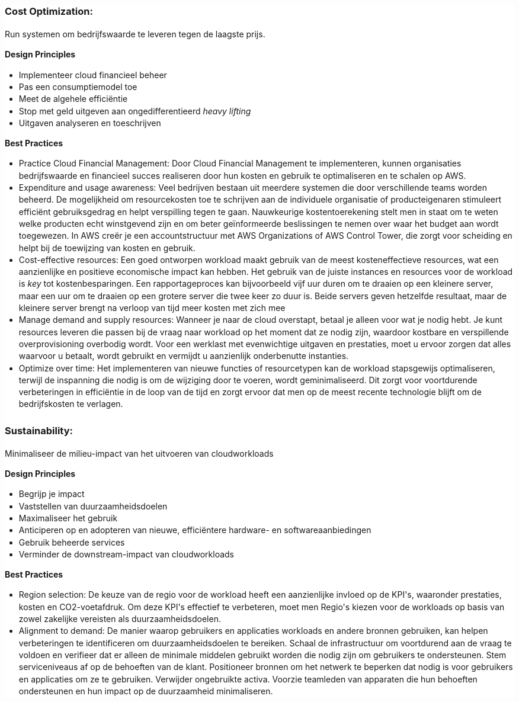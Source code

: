 ### Cost Optimization:
Run systemen om bedrijfswaarde te leveren tegen de laagste prijs.

**Design Principles**

- Implementeer cloud financieel beheer
- Pas een consumptiemodel toe
- Meet de algehele efficiëntie
- Stop met geld uitgeven aan ongedifferentieerd _heavy lifting_
- Uitgaven analyseren en toeschrijven

**Best Practices**

- Practice Cloud Financial Management: Door Cloud Financial Management te implementeren, kunnen organisaties bedrijfswaarde en financieel succes realiseren door hun kosten en gebruik te optimaliseren en te schalen op AWS.
- Expenditure and usage awareness: Veel bedrijven bestaan uit meerdere systemen die door verschillende teams worden beheerd. De mogelijkheid om resourcekosten toe te schrijven aan de individuele organisatie of producteigenaren stimuleert efficiënt gebruiksgedrag en helpt verspilling tegen te gaan. Nauwkeurige kostentoerekening stelt men in staat om te weten welke producten echt winstgevend zijn en om beter geïnformeerde beslissingen te nemen over waar het budget aan wordt toegewezen. In AWS creër je een accountstructuur met AWS Organizations of AWS Control Tower, die zorgt voor scheiding en helpt bij de toewijzing van kosten en gebruik.
- Cost-effective resources: Een goed ontworpen workload maakt gebruik van de meest kosteneffectieve resources, wat een aanzienlijke en positieve economische impact kan hebben. Het gebruik van de juiste instances en resources voor de workload is _key_ tot kostenbesparingen. Een rapportageproces kan bijvoorbeeld vijf uur duren om te draaien op een kleinere server, maar een uur om te draaien op een grotere server die twee keer zo duur is. Beide servers geven hetzelfde resultaat, maar de kleinere server brengt na verloop van tijd meer kosten met zich mee
- Manage demand and supply resources: Wanneer je naar de cloud overstapt, betaal je alleen voor wat je nodig hebt. Je kunt resources leveren die passen bij de vraag naar workload op het moment dat ze nodig zijn, waardoor kostbare en verspillende overprovisioning overbodig wordt. Voor een werklast met evenwichtige uitgaven en prestaties, moet u ervoor zorgen dat alles waarvoor u betaalt, wordt gebruikt en vermijdt u aanzienlijk onderbenutte instanties.
- Optimize over time: Het implementeren van nieuwe functies of resourcetypen kan de workload stapsgewijs optimaliseren, terwijl de inspanning die nodig is om de wijziging door te voeren, wordt geminimaliseerd. Dit zorgt voor voortdurende verbeteringen in efficiëntie in de loop van de tijd en zorgt ervoor dat men op de meest recente technologie blijft om de bedrijfskosten te verlagen.

### Sustainability:
Minimaliseer de milieu-impact van het uitvoeren van cloudworkloads

**Design Principles**

- Begrijp je impact
- Vaststellen van duurzaamheidsdoelen
- Maximaliseer het gebruik
- Anticiperen op en adopteren van nieuwe, efficiëntere hardware- en softwareaanbiedingen
- Gebruik beheerde services
- Verminder de downstream-impact van cloudworkloads

**Best Practices**

- Region selection: De keuze van de regio voor de workload heeft een aanzienlijke invloed op de KPI's, waaronder prestaties, kosten en CO2-voetafdruk. Om deze KPI's effectief te verbeteren, moet men Regio's kiezen voor de workloads op basis van zowel zakelijke vereisten als duurzaamheidsdoelen.
- Alignment to demand: De manier waarop gebruikers en applicaties workloads en andere bronnen gebruiken, kan helpen verbeteringen te identificeren om duurzaamheidsdoelen te bereiken. Schaal de infrastructuur om voortdurend aan de vraag te voldoen en verifieer dat er alleen de minimale middelen gebruikt worden die nodig zijn om gebruikers te ondersteunen. Stem serviceniveaus af op de behoeften van de klant. Positioneer bronnen om het netwerk te beperken dat nodig is voor gebruikers en applicaties om ze te gebruiken. Verwijder ongebruikte activa. Voorzie teamleden van apparaten die hun behoeften ondersteunen en hun impact op de duurzaamheid minimaliseren.